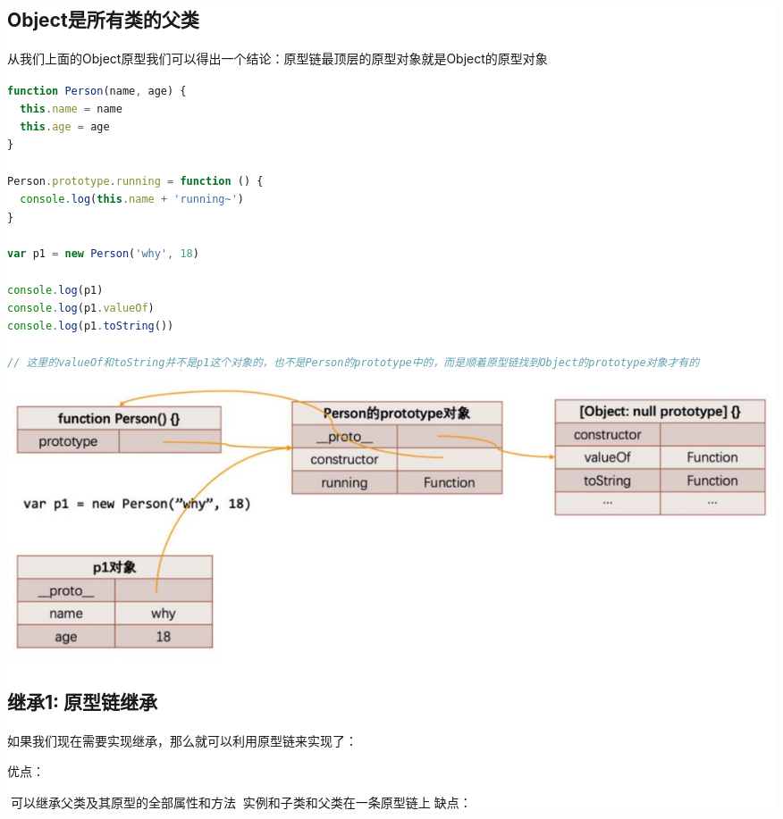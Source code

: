 

## Object是所有类的父类

从我们上面的Object原型我们可以得出一个结论：原型链最顶层的原型对象就是Object的原型对象

```js
function Person(name, age) {
  this.name = name
  this.age = age
}

Person.prototype.running = function () {
  console.log(this.name + 'running~')
}

var p1 = new Person('why', 18)

console.log(p1)
console.log(p1.valueOf)
console.log(p1.toString())

// 这里的valueOf和toString并不是p1这个对象的，也不是Person的prototype中的，而是顺着原型链找到Object的prototype对象才有的
```

![image-20220613072359472](./8_深入JS面向对象的继承.assets/image-20220613072359472.png)



## 继承1: 原型链继承

如果我们现在需要实现继承，那么就可以利用原型链来实现了：

优点：

​	可以继承父类及其原型的全部属性和方法
​	实例和子类和父类在一条原型链上
缺点：
